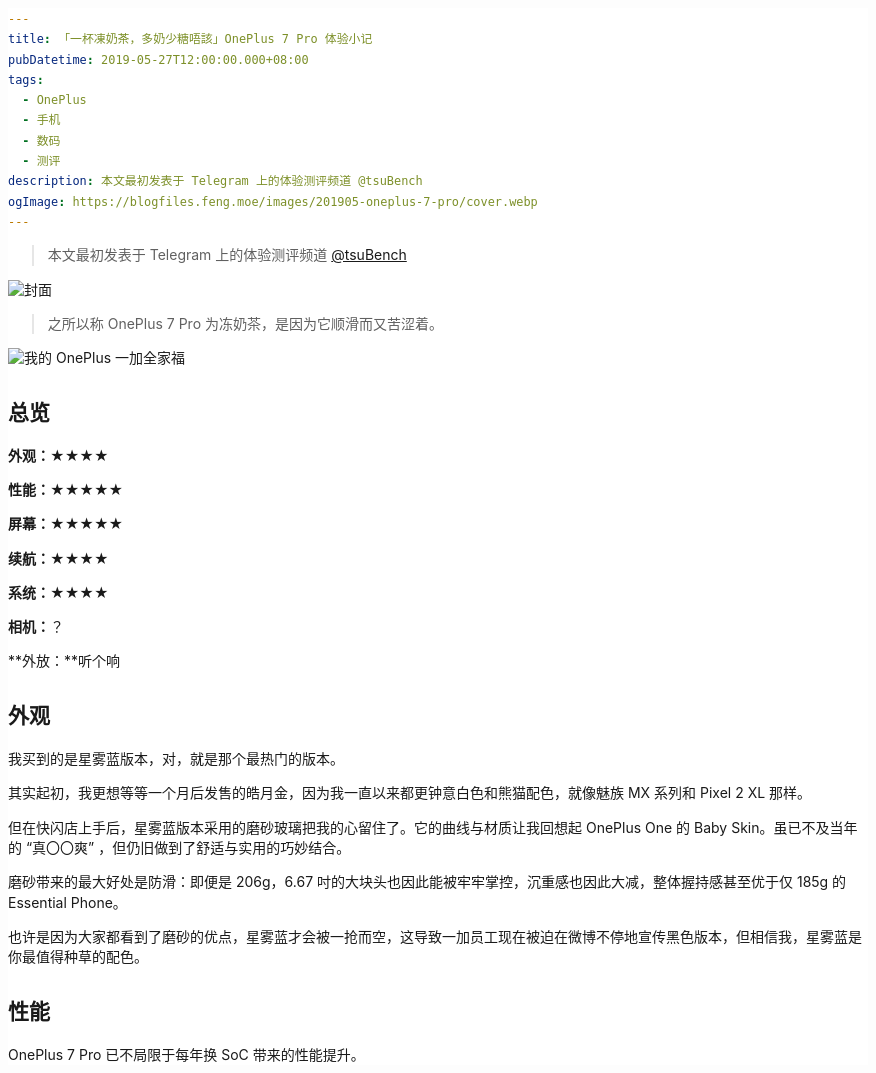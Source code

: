 ```yaml
---
title: 「一杯凍奶茶，多奶少糖唔該」OnePlus 7 Pro 体验小记
pubDatetime: 2019-05-27T12:00:00.000+08:00
tags:
  - OnePlus
  - 手机
  - 数码
  - 测评
description: 本文最初发表于 Telegram 上的体验测评频道 @tsuBench
ogImage: https://blogfiles.feng.moe/images/201905-oneplus-7-pro/cover.webp
---
```


> 本文最初发表于 Telegram 上的体验测评频道 [@tsuBench](https://t.me/tsuBench)

![封面](https://blogfiles.feng.moe/images/201905-oneplus-7-pro/cover.webp)

> 之所以称 OnePlus 7 Pro 为冻奶茶，是因为它顺滑而又苦涩着。

![我的 OnePlus 一加全家福](https://blogfiles.feng.moe/images/201905-oneplus-7-pro/p1.webp)

## 总览

**外观：**★★★★

**性能：**★★★★★

**屏幕：**★★★★★

**续航：**★★★★

**系统：**★★★★

**相机：**？

**外放：**听个响

## 外观

我买到的是星雾蓝版本，对，就是那个最热门的版本。

其实起初，我更想等等一个月后发售的皓月金，因为我一直以来都更钟意白色和熊猫配色，就像魅族 MX 系列和 Pixel 2 XL 那样。

但在快闪店上手后，星雾蓝版本采用的磨砂玻璃把我的心留住了。它的曲线与材质让我回想起 OnePlus One 的 Baby Skin。虽已不及当年的
“真〇〇爽” ，但仍旧做到了舒适与实用的巧妙结合。

磨砂带来的最大好处是防滑：即便是 206g，6.67 吋的大块头也因此能被牢牢掌控，沉重感也因此大减，整体握持感甚至优于仅 185g 的
Essential Phone。

也许是因为大家都看到了磨砂的优点，星雾蓝才会被一抢而空，这导致一加员工现在被迫在微博不停地宣传黑色版本，但相信我，星雾蓝是你最值得种草的配色。

## 性能

OnePlus 7 Pro 已不局限于每年换 SoC 带来的性能提升。
